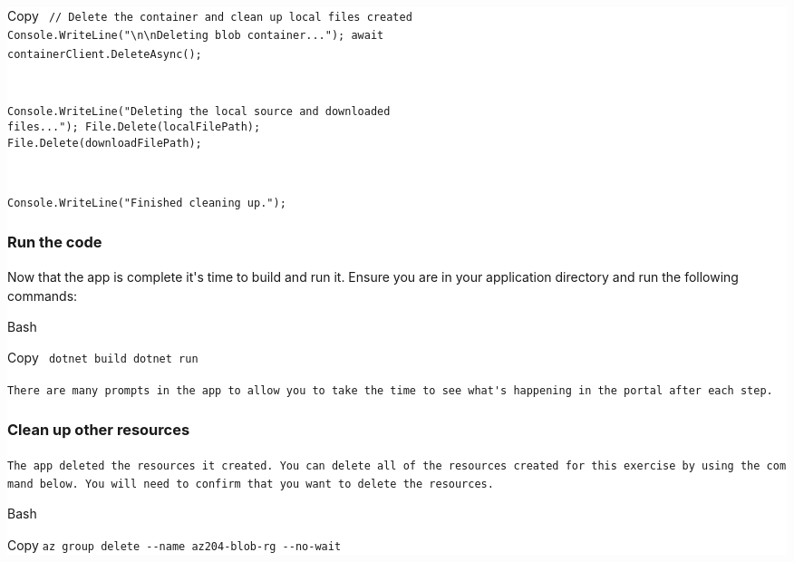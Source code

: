 Copy
<code>
// Delete the container and clean up local files created
Console.WriteLine("\n\nDeleting blob container...");
await containerClient.DeleteAsync();

Console.WriteLine("Deleting the local source and downloaded files...");
File.Delete(localFilePath);
File.Delete(downloadFilePath);

Console.WriteLine("Finished cleaning up.");
</code>


### Run the code
Now that the app is complete it's time to build and run it. Ensure you are in your application directory and run the following commands:

Bash

Copy
<code>
dotnet build
dotnet run
</code>

    There are many prompts in the app to allow you to take the time to see what's happening in the portal after each step.


### Clean up other resources
    The app deleted the resources it created. You can delete all of the resources created for this exercise by using the command below. You will need to confirm that you want to delete the resources.

Bash

Copy
<code>az group delete --name az204-blob-rg --no-wait</code>